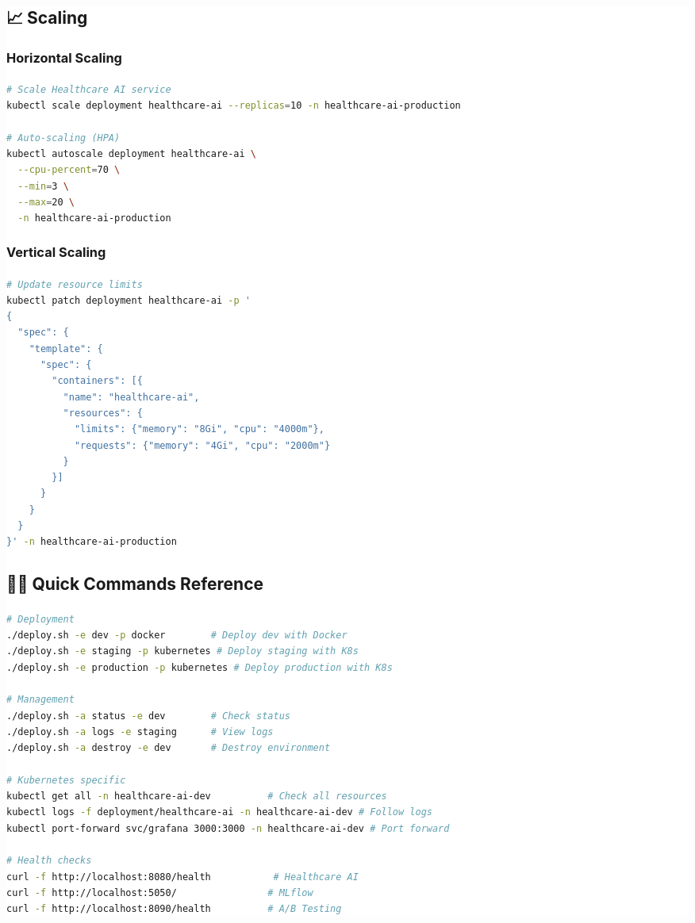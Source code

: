## 📈 Scaling

### Horizontal Scaling

```bash
# Scale Healthcare AI service
kubectl scale deployment healthcare-ai --replicas=10 -n healthcare-ai-production

# Auto-scaling (HPA)
kubectl autoscale deployment healthcare-ai \
  --cpu-percent=70 \
  --min=3 \
  --max=20 \
  -n healthcare-ai-production
```

### Vertical Scaling

```bash
# Update resource limits
kubectl patch deployment healthcare-ai -p '
{
  "spec": {
    "template": {
      "spec": {
        "containers": [{
          "name": "healthcare-ai",
          "resources": {
            "limits": {"memory": "8Gi", "cpu": "4000m"},
            "requests": {"memory": "4Gi", "cpu": "2000m"}
          }
        }]
      }
    }
  }
}' -n healthcare-ai-production
```

## 🏃‍♂️ Quick Commands Reference

```bash
# Deployment
./deploy.sh -e dev -p docker        # Deploy dev with Docker
./deploy.sh -e staging -p kubernetes # Deploy staging with K8s
./deploy.sh -e production -p kubernetes # Deploy production with K8s

# Management
./deploy.sh -a status -e dev        # Check status
./deploy.sh -a logs -e staging      # View logs
./deploy.sh -a destroy -e dev       # Destroy environment

# Kubernetes specific
kubectl get all -n healthcare-ai-dev          # Check all resources
kubectl logs -f deployment/healthcare-ai -n healthcare-ai-dev # Follow logs
kubectl port-forward svc/grafana 3000:3000 -n healthcare-ai-dev # Port forward

# Health checks
curl -f http://localhost:8080/health           # Healthcare AI
curl -f http://localhost:5050/                # MLflow
curl -f http://localhost:8090/health          # A/B Testing
```
